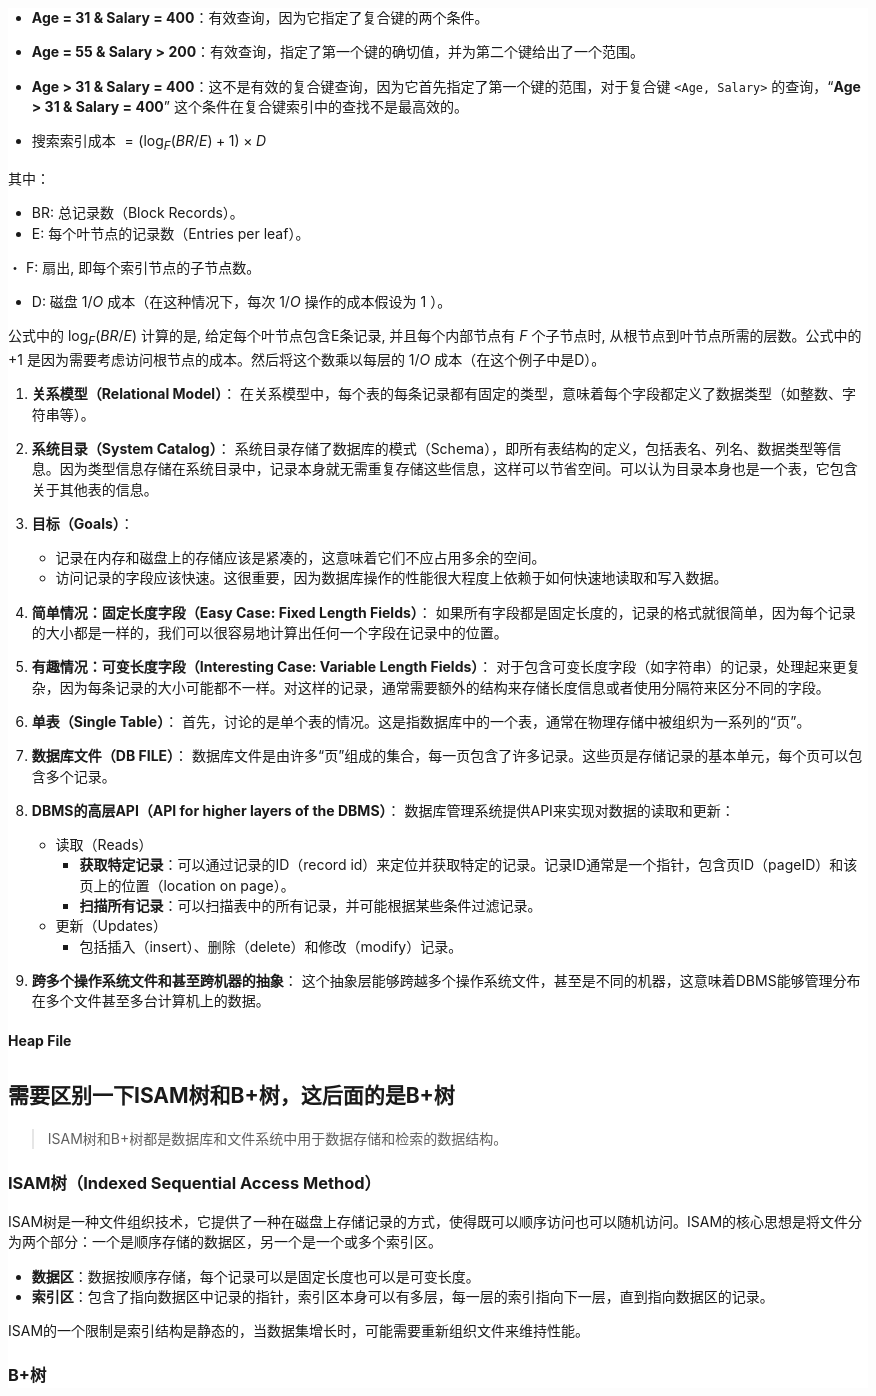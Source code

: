 

- **Age = 31 & Salary = 400**：有效查询，因为它指定了复合键的两个条件。
- **Age = 55 & Salary > 200**：有效查询，指定了第一个键的确切值，并为第二个键给出了一个范围。
- **Age > 31 & Salary = 400**：这不是有效的复合键查询，因为它首先指定了第一个键的范围，对于复合键 `<Age, Salary>` 的查询，“**Age > 31 & Salary = 400**” 这个条件在复合键索引中的查找不是最高效的。

- 搜索索引成本 $=\left(\log _F(B R / E)+1\right) \times D$

其中：
- BR: 总记录数（Block Records）。
- E: 每个叶节点的记录数（Entries per leaf）。

・ $\mathrm{F}:$ 扇出, 即每个索引节点的子节点数。
- D: 磁盘 $1 / O$ 成本（在这种情况下，每次 $1 / O$ 操作的成本假设为 1 ）。

公式中的 $\log _F(B R / E)$ 计算的是, 给定每个叶节点包含E条记录, 并且每个内部节点有 $F$ 个子节点时, 从根节点到叶节点所需的层数。公式中的 +1 是因为需要考虑访问根节点的成本。然后将这个数乘以每层的 $1 / O$ 成本（在这个例子中是D）。

1. **关系模型（Relational Model）**： 在关系模型中，每个表的每条记录都有固定的类型，意味着每个字段都定义了数据类型（如整数、字符串等）。
2. **系统目录（System Catalog）**： 系统目录存储了数据库的模式（Schema），即所有表结构的定义，包括表名、列名、数据类型等信息。因为类型信息存储在系统目录中，记录本身就无需重复存储这些信息，这样可以节省空间。可以认为目录本身也是一个表，它包含关于其他表的信息。
3. **目标（Goals）**：
   - 记录在内存和磁盘上的存储应该是紧凑的，这意味着它们不应占用多余的空间。
   - 访问记录的字段应该快速。这很重要，因为数据库操作的性能很大程度上依赖于如何快速地读取和写入数据。
4. **简单情况：固定长度字段（Easy Case: Fixed Length Fields）**： 如果所有字段都是固定长度的，记录的格式就很简单，因为每个记录的大小都是一样的，我们可以很容易地计算出任何一个字段在记录中的位置。
5. **有趣情况：可变长度字段（Interesting Case: Variable Length Fields）**： 对于包含可变长度字段（如字符串）的记录，处理起来更复杂，因为每条记录的大小可能都不一样。对这样的记录，通常需要额外的结构来存储长度信息或者使用分隔符来区分不同的字段。

1. **单表（Single Table）**： 首先，讨论的是单个表的情况。这是指数据库中的一个表，通常在物理存储中被组织为一系列的“页”。
2. **数据库文件（DB FILE）**： 数据库文件是由许多“页”组成的集合，每一页包含了许多记录。这些页是存储记录的基本单元，每个页可以包含多个记录。
3. **DBMS的高层API（API for higher layers of the DBMS）**： 数据库管理系统提供API来实现对数据的读取和更新：
   - 读取（Reads）
     - **获取特定记录**：可以通过记录的ID（record id）来定位并获取特定的记录。记录ID通常是一个指针，包含页ID（pageID）和该页上的位置（location on page）。
     - **扫描所有记录**：可以扫描表中的所有记录，并可能根据某些条件过滤记录。
   - 更新（Updates）
     - 包括插入（insert）、删除（delete）和修改（modify）记录。
4. **跨多个操作系统文件和甚至跨机器的抽象**： 这个抽象层能够跨越多个操作系统文件，甚至是不同的机器，这意味着DBMS能够管理分布在多个文件甚至多台计算机上的数据。

#### Heap File

## 需要区别一下ISAM树和B+树，这后面的是B+树
> ISAM树和B+树都是数据库和文件系统中用于数据存储和检索的数据结构。

### ISAM树（Indexed Sequential Access Method）

ISAM树是一种文件组织技术，它提供了一种在磁盘上存储记录的方式，使得既可以顺序访问也可以随机访问。ISAM的核心思想是将文件分为两个部分：一个是顺序存储的数据区，另一个是一个或多个索引区。

- **数据区**：数据按顺序存储，每个记录可以是固定长度也可以是可变长度。
- **索引区**：包含了指向数据区中记录的指针，索引区本身可以有多层，每一层的索引指向下一层，直到指向数据区的记录。

ISAM的一个限制是索引结构是静态的，当数据集增长时，可能需要重新组织文件来维持性能。

### B+树

